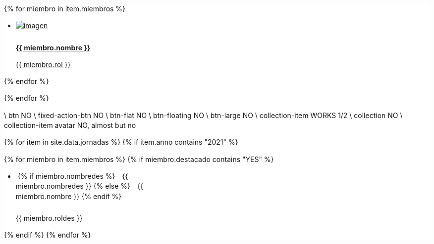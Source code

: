 <div class="col s12 m6">
  <div class="row center">
  {% for miembro in item.miembros %}
    <ul class="collection waves-effect waves-light">
<a href="{{ miembro.linkedin }}" class="collection-item waves-effect waves-light" style="color: rgba(0, 0, 0, 0.87);" target="_blank">
<li class="collection-item avatar2">
    <img src="{{ miembro.img }}" alt="imagen" class="circle">
    <strong><p class="title" style="padding-top: 10px">{{ miembro.nombre }}</p></strong>
    <p>{{ miembro.rol }}</p>
  </li>
</a>
</ul>
{% endfor %}
      </div>
    </div>
  </div>
</div>

{% endfor %}

\\ btn NO
\\ fixed-action-btn NO
\\ btn-flat NO
\\ btn-floating NO
\\ btn-large NO
\\ collection-item WORKS 1/2
\\ collection NO
\\ collection-item avatar NO, almost but no

{% for item in site.data.jornadas %}
{% if item.anno contains "2021" %}

<div class="section">
  <div class="col s12 m6">
    <div class="row center">
    {% for miembro in item.miembros %}
    {% if miembro.destacado contains "YES" %}
      <ul class="collection waves-effect waves-light" style="width: 33%">
        <li class="collection-item avatar2">
        <img src="{{ miembro.img }}" alt="" class="circle">
        {% if miembro.nombredes %}
        <span class="title" style="padding-left: 10px">{{ miembro.nombredes }}</span>
        {% else %}
        <span class="title" style="padding-left: 10px">{{ miembro.nombre }}</span>
        {% endif %}
        <p style="padding-top: 10px">
          {{ miembro.roldes }}
        </p>
        </li>
      </ul>
    {% endif %}
    {% endfor %}
    </div>
  </div>
</div>
